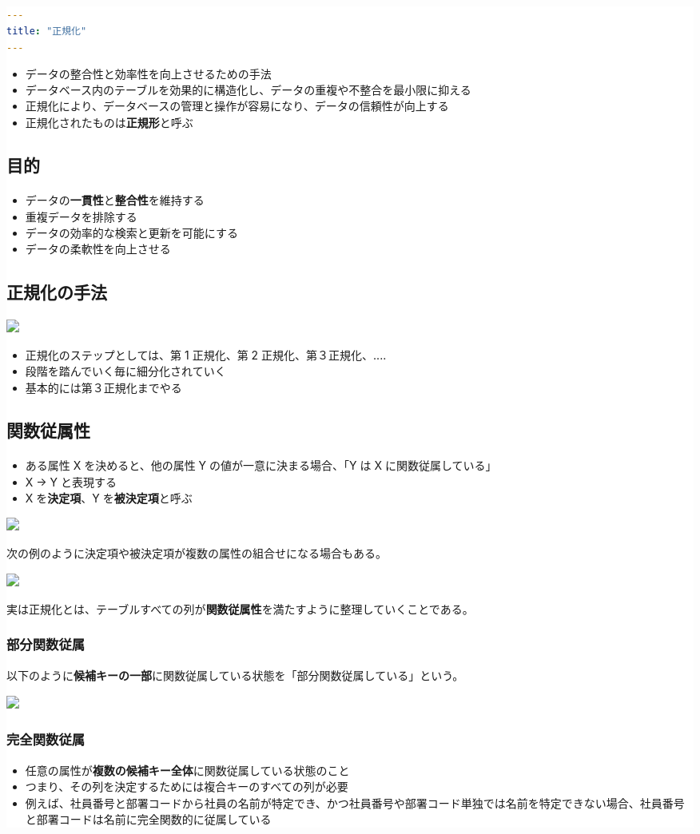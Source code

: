 ```yaml
---
title: "正規化"
---
```


- データの整合性と効率性を向上させるための手法
- データベース内のテーブルを効果的に構造化し、データの重複や不整合を最小限に抑える
- 正規化により、データベースの管理と操作が容易になり、データの信頼性が向上する
- 正規化されたものは**正規形**と呼ぶ

## 目的

- データの**一貫性**と**整合性**を維持する
- 重複データを排除する
- データの効率的な検索と更新を可能にする
- データの柔軟性を向上させる

## 正規化の手法

![](https://storage.googleapis.com/zenn-user-upload/3908552a2b66-20230909.png)

- 正規化のステップとしては、第 1 正規化、第 2 正規化、第３正規化、....
- 段階を踏んでいく毎に細分化されていく
- 基本的には第３正規化までやる

## 関数従属性

- ある属性 X を決めると、他の属性 Y の値が一意に決まる場合、「Y は X に関数従属している」
- X -> Y と表現する
- X を**決定項**、Y を**被決定項**と呼ぶ

![](https://storage.googleapis.com/zenn-user-upload/966c236385ed-20230909.jpg)

次の例のように決定項や被決定項が複数の属性の組合せになる場合もある。

![](https://storage.googleapis.com/zenn-user-upload/88ee09a85380-20230909.jpg)

実は正規化とは、テーブルすべての列が**関数従属性**を満たすように整理していくことである。

### 部分関数従属

以下のように**候補キーの一部**に関数従属している状態を「部分関数従属している」という。

![](https://storage.googleapis.com/zenn-user-upload/792178ab9f39-20230909.png)

### 完全関数従属

- 任意の属性が**複数の候補キー全体**に関数従属している状態のこと
- つまり、その列を決定するためには複合キーのすべての列が必要
- 例えば、社員番号と部署コードから社員の名前が特定でき、かつ社員番号や部署コード単独では名前を特定できない場合、社員番号と部署コードは名前に完全関数的に従属している
